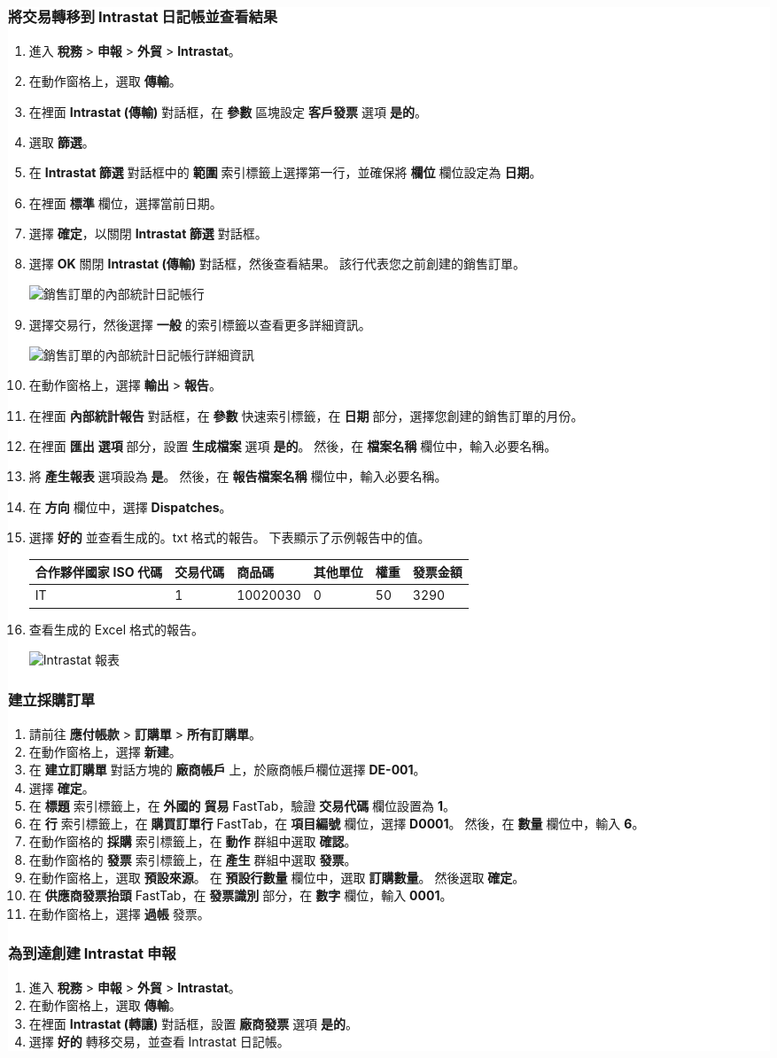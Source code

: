 ### <a name="transfer-the-transaction-to-the-intrastat-journal-and-review-the-result"></a>將交易轉移到 Intrastat 日記帳並查看結果

1. 進入 **稅務** > **申報** > **外貿** > **Intrastat**。
2. 在動作窗格上，選取 **傳輸**。
3. 在裡面 **Intrastat (傳輸)** 對話框，在 **參數** 區塊設定 **客戶發票** 選項 **是的**。
4. 選取 **篩選**。
5. 在 **Intrastat 篩選** 對話框中的 **範圍** 索引標籤上選擇第一行，並確保將 **欄位** 欄位設定為 **日期**。
6. 在裡面 **標準** 欄位，選擇當前日期。
7. 選擇 **確定**，以關閉 **Intrastat 篩選** 對話框。
8. 選擇 **OK** 關閉 **Intrastat (傳輸)** 對話框，然後查看結果。 該行代表您之前創建的銷售訂單。

    ![銷售訂單的內部統計日記帳行](media/swe_intrastat_journal_sales_order.png)

9. 選擇交易行，然後選擇 **一般** 的索引標籤以查看更多詳細資訊。

    ![銷售訂單的內部統計日記帳行詳細資訊](media/swe_intrastat_journal_sales_order_line_details.png)

10. 在動作窗格上，選擇 **輸出**  >  **報告**。
11. 在裡面 **內部統計報告** 對話框，在 **參數** 快速索引標籤，在 **日期** 部分，選擇您創建的銷售訂單的月份。
12. 在裡面 **匯出** **選項** 部分，設置 **生成檔案** 選項 **是的**。 然後，在 **檔案名稱** 欄位中，輸入必要名稱。
13. 將 **產生報表** 選項設為 **是**。 然後，在 **報告檔案名稱** 欄位中，輸入必要名稱。
14. 在 **方向** 欄位中，選擇 **Dispatches**。
15. 選擇 **好的** 並查看生成的。txt 格式的報告。 下表顯示了示例報告中的值。

    | 合作夥伴國家 ISO 代碼 | 交易代碼 | 商品碼 | 其他單位 | 權重 | 發票金額 |
    |--------------------------|------------------|----------------|-----------------|--------|----------------|
    | IT                       | 1                | 10020030       | 0               | 50     | 3290           |

16. 查看生成的 Excel 格式的報告。

    ![Intrastat 報表](media/swe_intrastat_report_for_dispatches.png)

### <a name="create-a-purchase-order"></a>建立採購訂單

1. 請前往 **應付帳款** > **訂購單** > **所有訂購單**。
2. 在動作窗格上，選擇 **新建**。
3. 在 **建立訂購單** 對話方塊的 **廠商帳戶** 上，於廠商帳戶欄位選擇 **DE-001**。
4. 選擇 **確定**。
5. 在 **標題** 索引標籤上，在 **外國的** **貿易** FastTab，驗證 **交易代碼** 欄位設置為 **1**。
6. 在 **行** 索引標籤上，在 **購買訂單行** FastTab，在 **項目編號** 欄位，選擇 **D0001**。 然後，在 **數量** 欄位中，輸入 **6**。
7. 在動作窗格的 **採購** 索引標籤上，在 **動作** 群組中選取 **確認**。
8. 在動作窗格的 **發票** 索引標籤上，在 **產生** 群組中選取 **發票**。
9. 在動作窗格上，選取 **預設來源**。 在 **預設行數量** 欄位中，選取 **訂購數量**。 然後選取 **確定**。
10. 在 **供應商發票抬頭** FastTab，在 **發票識別** 部分，在 **數字** 欄位，輸入 **0001**。
11. 在動作窗格上，選擇 **過帳** 發票。

### <a name="create-an-intrastat-declaration-for-arrivals"></a>為到達創建 Intrastat 申報

1. 進入 **稅務** > **申報** > **外貿** > **Intrastat**。
2. 在動作窗格上，選取 **傳輸**。
3. 在裡面 **Intrastat (轉讓)** 對話框，設置 **廠商發票** 選項 **是的**。
4. 選擇 **好的** 轉移交易，並查看 Intrastat 日記帳。
